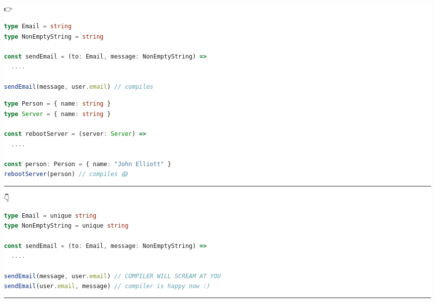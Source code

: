 <div data-marpit-fragment>

👉

</div>

<div data-marpit-fragment>

```ts
type Email = string
type NonEmptyString = string

const sendEmail = (to: Email, message: NonEmptyString) =>
  ....

sendEmail(message, user.email) // compiles
```

</div>

</div>

<div data-marpit-fragment>

```ts
type Person = { name: string }
type Server = { name: string }

const rebootServer = (server: Server) =>
  ....

const person: Person = { name: "John Elliott" }
rebootServer(person) // compiles 😱
```

</div>

---

👇

```ts
type Email = unique string
type NonEmptyString = unique string

const sendEmail = (to: Email, message: NonEmptyString) =>
  ....

sendEmail(message, user.email) // COMPILER WILL SCREAM AT YOU
sendEmail(user.email, message) // compiler is happy now :)
```

---
